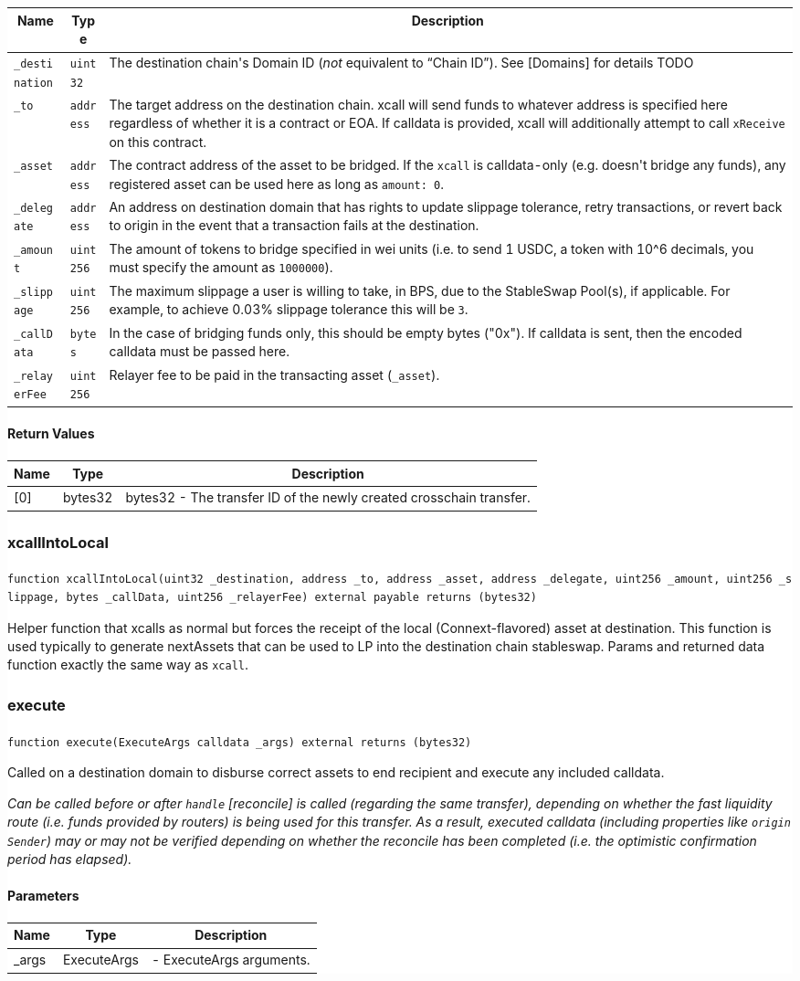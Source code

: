 | Name                | Type       | Description     |
|---------------------|------------|-----------------|
| `_destination`      | `uint32`   | The destination chain's Domain ID (*not* equivalent to “Chain ID”). See [Domains] for details TODO|
| `_to`               | `address`  | The target address on the destination chain. xcall will send funds to whatever address is specified here regardless of whether it is a contract or EOA. If calldata is provided, xcall will additionally attempt to call `xReceive` on this contract. |
| `_asset`            | `address`  | The contract address of the asset to be bridged. If the `xcall` is calldata-only (e.g. doesn't bridge any funds), any registered asset can be used here as long as `amount: 0`.|
| `_delegate`         | `address`  | An address on destination domain that has rights to update slippage tolerance, retry transactions, or revert back to origin in the event that a transaction fails at the destination.|
| `_amount`           | `uint256`  | The amount of tokens to bridge specified in wei units (i.e. to send 1 USDC, a token with 10^6 decimals, you must specify the amount as `1000000`).|
| `_slippage`         | `uint256`  | The maximum slippage a user is willing to take, in BPS, due to the StableSwap Pool(s), if applicable. For example, to achieve 0.03% slippage tolerance this will be `3`.|
| `_callData`         | `bytes`    | In the case of bridging funds only, this should be empty bytes ("0x"). If calldata is sent, then the encoded calldata must be passed here.|
| `_relayerFee`       | `uint256`  | Relayer fee to be paid in the transacting asset (`_asset`).|

#### Return Values

| Name | Type | Description |
| ---- | ---- | ----------- |
| [0] | bytes32 | bytes32 - The transfer ID of the newly created crosschain transfer. |

### xcallIntoLocal

```solidity
function xcallIntoLocal(uint32 _destination, address _to, address _asset, address _delegate, uint256 _amount, uint256 _slippage, bytes _callData, uint256 _relayerFee) external payable returns (bytes32)
```

Helper function that xcalls as normal but forces the receipt of the local (Connext-flavored) asset at destination. This function is used typically to generate nextAssets that can be used to LP into the destination chain stableswap. Params and returned data function exactly the same way as `xcall`.

### execute

```solidity
function execute(ExecuteArgs calldata _args) external returns (bytes32)
```

Called on a destination domain to disburse correct assets to end recipient and execute any included
calldata.

_Can be called before or after `handle` [reconcile] is called (regarding the same transfer), depending on
whether the fast liquidity route (i.e. funds provided by routers) is being used for this transfer. As a result,
executed calldata (including properties like `originSender`) may or may not be verified depending on whether the
reconcile has been completed (i.e. the optimistic confirmation period has elapsed)._

#### Parameters

| Name | Type | Description |
| ---- | ---- | ----------- |
| _args | ExecuteArgs | - ExecuteArgs arguments. |
